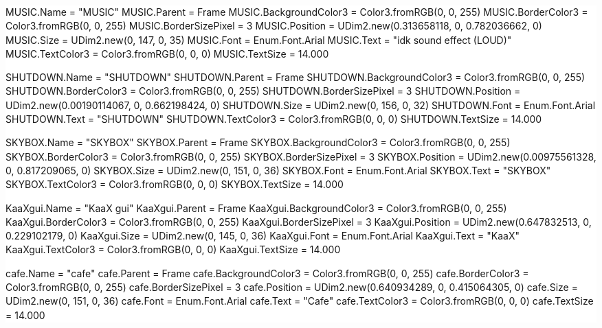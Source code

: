 MUSIC.Name = "MUSIC"
MUSIC.Parent = Frame
MUSIC.BackgroundColor3 = Color3.fromRGB(0, 0, 255)
MUSIC.BorderColor3 = Color3.fromRGB(0, 0, 255)
MUSIC.BorderSizePixel = 3
MUSIC.Position = UDim2.new(0.313658118, 0, 0.782036662, 0)
MUSIC.Size = UDim2.new(0, 147, 0, 35)
MUSIC.Font = Enum.Font.Arial
MUSIC.Text = "idk sound effect (LOUD)"
MUSIC.TextColor3 = Color3.fromRGB(0, 0, 0)
MUSIC.TextSize = 14.000

SHUTDOWN.Name = "SHUTDOWN"
SHUTDOWN.Parent = Frame
SHUTDOWN.BackgroundColor3 = Color3.fromRGB(0, 0, 255)
SHUTDOWN.BorderColor3 = Color3.fromRGB(0, 0, 255)
SHUTDOWN.BorderSizePixel = 3
SHUTDOWN.Position = UDim2.new(0.00190114067, 0, 0.662198424, 0)
SHUTDOWN.Size = UDim2.new(0, 156, 0, 32)
SHUTDOWN.Font = Enum.Font.Arial
SHUTDOWN.Text = "SHUTDOWN"
SHUTDOWN.TextColor3 = Color3.fromRGB(0, 0, 0)
SHUTDOWN.TextSize = 14.000

SKYBOX.Name = "SKYBOX"
SKYBOX.Parent = Frame
SKYBOX.BackgroundColor3 = Color3.fromRGB(0, 0, 255)
SKYBOX.BorderColor3 = Color3.fromRGB(0, 0, 255)
SKYBOX.BorderSizePixel = 3
SKYBOX.Position = UDim2.new(0.00975561328, 0, 0.817209065, 0)
SKYBOX.Size = UDim2.new(0, 151, 0, 36)
SKYBOX.Font = Enum.Font.Arial
SKYBOX.Text = "SKYBOX"
SKYBOX.TextColor3 = Color3.fromRGB(0, 0, 0)
SKYBOX.TextSize = 14.000

KaaXgui.Name = "KaaX gui"
KaaXgui.Parent = Frame
KaaXgui.BackgroundColor3 = Color3.fromRGB(0, 0, 255)
KaaXgui.BorderColor3 = Color3.fromRGB(0, 0, 255)
KaaXgui.BorderSizePixel = 3
KaaXgui.Position = UDim2.new(0.647832513, 0, 0.229102179, 0)
KaaXgui.Size = UDim2.new(0, 145, 0, 36)
KaaXgui.Font = Enum.Font.Arial
KaaXgui.Text = "KaaX"
KaaXgui.TextColor3 = Color3.fromRGB(0, 0, 0)
KaaXgui.TextSize = 14.000

cafe.Name = "cafe"
cafe.Parent = Frame
cafe.BackgroundColor3 = Color3.fromRGB(0, 0, 255)
cafe.BorderColor3 = Color3.fromRGB(0, 0, 255)
cafe.BorderSizePixel = 3
cafe.Position = UDim2.new(0.640934289, 0, 0.415064305, 0)
cafe.Size = UDim2.new(0, 151, 0, 36)
cafe.Font = Enum.Font.Arial
cafe.Text = "Cafe"
cafe.TextColor3 = Color3.fromRGB(0, 0, 0)
cafe.TextSize = 14.000
